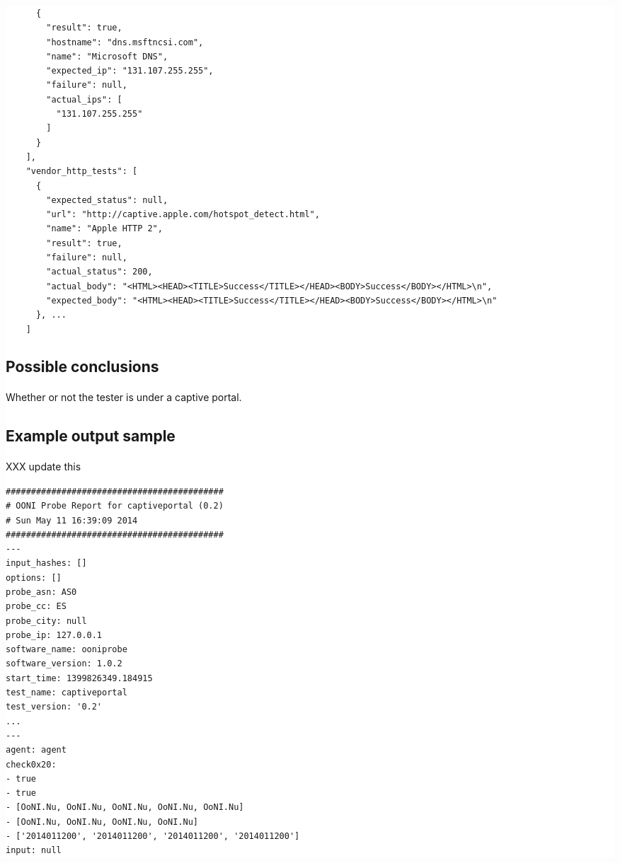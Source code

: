 ```
      { 
        "result": true,
        "hostname": "dns.msftncsi.com",
        "name": "Microsoft DNS",
        "expected_ip": "131.107.255.255",
        "failure": null,
        "actual_ips": [
          "131.107.255.255"
        ]
      } 
    ],  
    "vendor_http_tests": [   
      {                      
        "expected_status": null,
        "url": "http://captive.apple.com/hotspot_detect.html",
        "name": "Apple HTTP 2",                          
        "result": true,                 
        "failure": null,
        "actual_status": 200,
        "actual_body": "<HTML><HEAD><TITLE>Success</TITLE></HEAD><BODY>Success</BODY></HTML>\n",
        "expected_body": "<HTML><HEAD><TITLE>Success</TITLE></HEAD><BODY>Success</BODY></HTML>\n"
      }, ...
    ]
```

## Possible conclusions

  Whether or not the tester is under a captive portal.

## Example output sample

XXX update this

    ###########################################
    # OONI Probe Report for captiveportal (0.2)
    # Sun May 11 16:39:09 2014
    ###########################################
    ---
    input_hashes: []
    options: []
    probe_asn: AS0
    probe_cc: ES
    probe_city: null
    probe_ip: 127.0.0.1
    software_name: ooniprobe
    software_version: 1.0.2
    start_time: 1399826349.184915
    test_name: captiveportal
    test_version: '0.2'
    ...
    ---
    agent: agent
    check0x20:
    - true
    - true
    - [OoNI.Nu, OoNI.Nu, OoNI.Nu, OoNI.Nu, OoNI.Nu]
    - [OoNI.Nu, OoNI.Nu, OoNI.Nu, OoNI.Nu]
    - ['2014011200', '2014011200', '2014011200', '2014011200']
    input: null